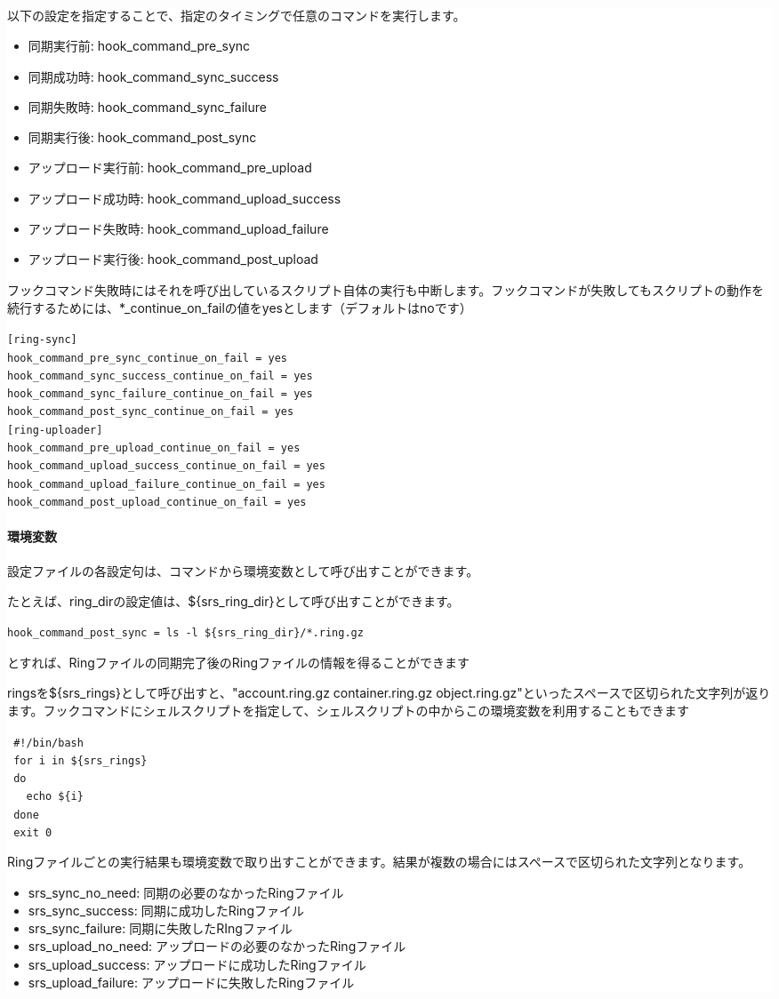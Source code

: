 以下の設定を指定することで、指定のタイミングで任意のコマンドを実行します。

* 同期実行前: hook_command_pre_sync
* 同期成功時: hook_command_sync_success
* 同期失敗時: hook_command_sync_failure
* 同期実行後: hook_command_post_sync

* アップロード実行前: hook_command_pre_upload
* アップロード成功時: hook_command_upload_success
* アップロード失敗時: hook_command_upload_failure
* アップロード実行後: hook_command_post_upload


フックコマンド失敗時にはそれを呼び出しているスクリプト自体の実行も中断します。フックコマンドが失敗してもスクリプトの動作を続行するためには、\*_continue_on_failの値をyesとします（デフォルトはnoです）

```
[ring-sync]
hook_command_pre_sync_continue_on_fail = yes
hook_command_sync_success_continue_on_fail = yes
hook_command_sync_failure_continue_on_fail = yes
hook_command_post_sync_continue_on_fail = yes
[ring-uploader]
hook_command_pre_upload_continue_on_fail = yes
hook_command_upload_success_continue_on_fail = yes
hook_command_upload_failure_continue_on_fail = yes
hook_command_post_upload_continue_on_fail = yes
```

#### 環境変数
設定ファイルの各設定句は、コマンドから環境変数として呼び出すことができます。

たとえば、ring_dirの設定値は、${srs_ring_dir}として呼び出すことができます。

```
hook_command_post_sync = ls -l ${srs_ring_dir}/*.ring.gz
```

とすれば、Ringファイルの同期完了後のRingファイルの情報を得ることができます

ringsを${srs_rings}として呼び出すと、"account.ring.gz container.ring.gz object.ring.gz"といったスペースで区切られた文字列が返ります。フックコマンドにシェルスクリプトを指定して、シェルスクリプトの中からこの環境変数を利用することもできます

```
 #!/bin/bash
 for i in ${srs_rings}
 do
   echo ${i}
 done
 exit 0
```

Ringファイルごとの実行結果も環境変数で取り出すことができます。結果が複数の場合にはスペースで区切られた文字列となります。
 * srs_sync_no_need: 同期の必要のなかったRingファイル
 * srs_sync_success: 同期に成功したRingファイル
 * srs_sync_failure: 同期に失敗したRIngファイル
 * srs_upload_no_need: アップロードの必要のなかったRingファイル
 * srs_upload_success: アップロードに成功したRingファイル
 * srs_upload_failure: アップロードに失敗したRingファイル
